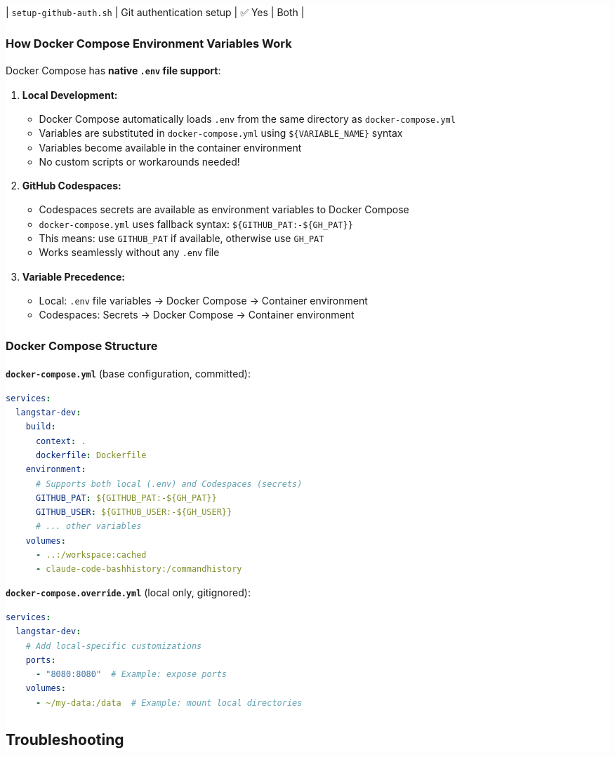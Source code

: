 | `setup-github-auth.sh` | Git authentication setup | ✅ Yes | Both |

### How Docker Compose Environment Variables Work

Docker Compose has **native `.env` file support**:

1. **Local Development:**
   - Docker Compose automatically loads `.env` from the same directory as `docker-compose.yml`
   - Variables are substituted in `docker-compose.yml` using `${VARIABLE_NAME}` syntax
   - Variables become available in the container environment
   - No custom scripts or workarounds needed!

2. **GitHub Codespaces:**
   - Codespaces secrets are available as environment variables to Docker Compose
   - `docker-compose.yml` uses fallback syntax: `${GITHUB_PAT:-${GH_PAT}}`
   - This means: use `GITHUB_PAT` if available, otherwise use `GH_PAT`
   - Works seamlessly without any `.env` file

3. **Variable Precedence:**
   - Local: `.env` file variables → Docker Compose → Container environment
   - Codespaces: Secrets → Docker Compose → Container environment

### Docker Compose Structure

**`docker-compose.yml`** (base configuration, committed):
```yaml
services:
  langstar-dev:
    build:
      context: .
      dockerfile: Dockerfile
    environment:
      # Supports both local (.env) and Codespaces (secrets)
      GITHUB_PAT: ${GITHUB_PAT:-${GH_PAT}}
      GITHUB_USER: ${GITHUB_USER:-${GH_USER}}
      # ... other variables
    volumes:
      - ..:/workspace:cached
      - claude-code-bashhistory:/commandhistory
```

**`docker-compose.override.yml`** (local only, gitignored):
```yaml
services:
  langstar-dev:
    # Add local-specific customizations
    ports:
      - "8080:8080"  # Example: expose ports
    volumes:
      - ~/my-data:/data  # Example: mount local directories
```

## Troubleshooting
